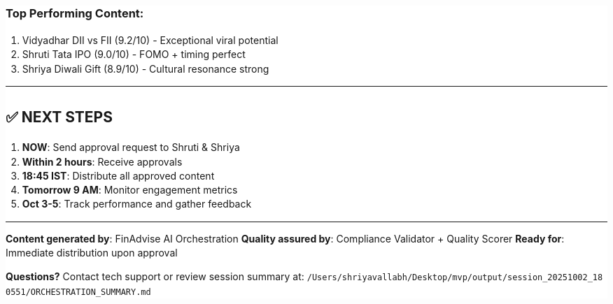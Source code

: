 ### Top Performing Content:
1. Vidyadhar DII vs FII (9.2/10) - Exceptional viral potential
2. Shruti Tata IPO (9.0/10) - FOMO + timing perfect
3. Shriya Diwali Gift (8.9/10) - Cultural resonance strong

---

## ✅ NEXT STEPS

1. **NOW**: Send approval request to Shruti & Shriya
2. **Within 2 hours**: Receive approvals
3. **18:45 IST**: Distribute all approved content
4. **Tomorrow 9 AM**: Monitor engagement metrics
5. **Oct 3-5**: Track performance and gather feedback

---

**Content generated by**: FinAdvise AI Orchestration
**Quality assured by**: Compliance Validator + Quality Scorer
**Ready for**: Immediate distribution upon approval

**Questions?** Contact tech support or review session summary at:
`/Users/shriyavallabh/Desktop/mvp/output/session_20251002_180551/ORCHESTRATION_SUMMARY.md`
